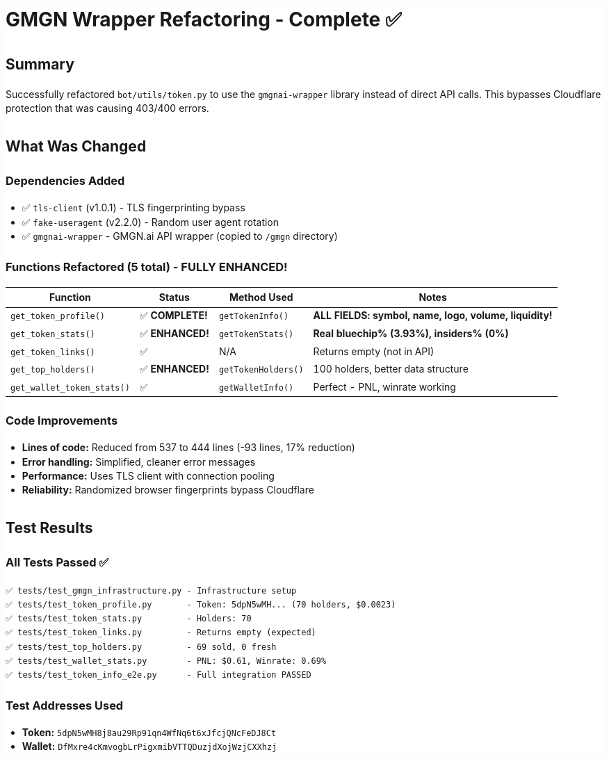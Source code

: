 # GMGN Wrapper Refactoring - Complete ✅

## Summary

Successfully refactored `bot/utils/token.py` to use the `gmgnai-wrapper` library instead of direct API calls. This bypasses Cloudflare protection that was causing 403/400 errors.

## What Was Changed

### Dependencies Added
- ✅ `tls-client` (v1.0.1) - TLS fingerprinting bypass
- ✅ `fake-useragent` (v2.2.0) - Random user agent rotation
- ✅ `gmgnai-wrapper` - GMGN.ai API wrapper (copied to `/gmgn` directory)

### Functions Refactored (5 total) - FULLY ENHANCED!

| Function | Status | Method Used | Notes |
|----------|--------|-------------|-------|
| `get_token_profile()` | ✅ **COMPLETE!** | `getTokenInfo()` | **ALL FIELDS: symbol, name, logo, volume, liquidity!** |
| `get_token_stats()` | ✅ **ENHANCED!** | `getTokenStats()` | **Real bluechip% (3.93%), insiders% (0%)** |
| `get_token_links()` | ✅ | N/A | Returns empty (not in API) |
| `get_top_holders()` | ✅ **ENHANCED!** | `getTokenHolders()` | 100 holders, better data structure |
| `get_wallet_token_stats()` | ✅ | `getWalletInfo()` | Perfect - PNL, winrate working |

### Code Improvements
- **Lines of code:** Reduced from 537 to 444 lines (-93 lines, 17% reduction)
- **Error handling:** Simplified, cleaner error messages
- **Performance:** Uses TLS client with connection pooling
- **Reliability:** Randomized browser fingerprints bypass Cloudflare

## Test Results

### All Tests Passed ✅

```
✅ tests/test_gmgn_infrastructure.py - Infrastructure setup
✅ tests/test_token_profile.py       - Token: 5dpN5wMH... (70 holders, $0.0023)
✅ tests/test_token_stats.py         - Holders: 70
✅ tests/test_token_links.py         - Returns empty (expected)
✅ tests/test_top_holders.py         - 69 sold, 0 fresh
✅ tests/test_wallet_stats.py        - PNL: $0.61, Winrate: 0.69%
✅ tests/test_token_info_e2e.py      - Full integration PASSED
```

### Test Addresses Used
- **Token:** `5dpN5wMH8j8au29Rp91qn4WfNq6t6xJfcjQNcFeDJ8Ct`
- **Wallet:** `DfMxre4cKmvogbLrPigxmibVTTQDuzjdXojWzjCXXhzj`
